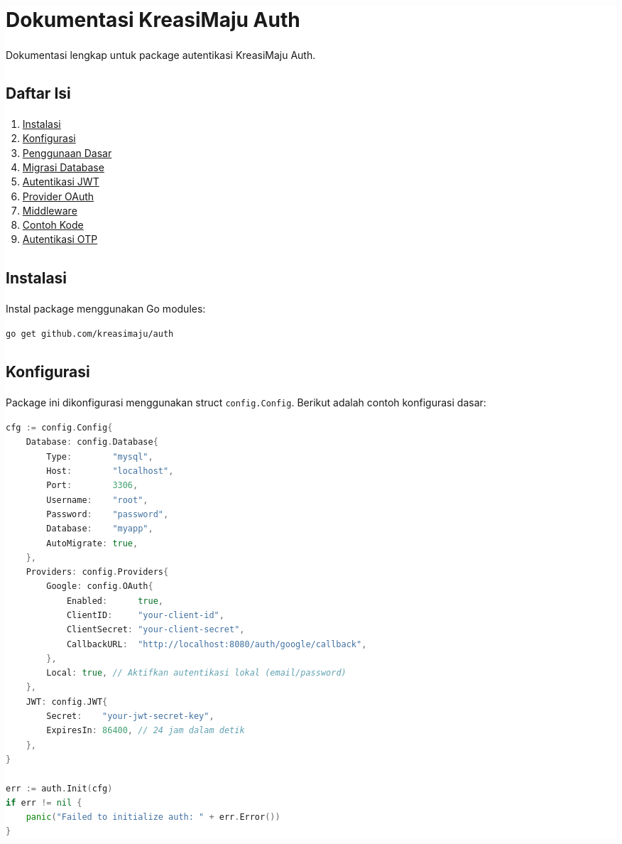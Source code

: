 # Dokumentasi KreasiMaju Auth

Dokumentasi lengkap untuk package autentikasi KreasiMaju Auth.

## Daftar Isi

1. [Instalasi](#instalasi)
2. [Konfigurasi](#konfigurasi)
3. [Penggunaan Dasar](#penggunaan-dasar)
4. [Migrasi Database](#migrasi-database)
5. [Autentikasi JWT](#autentikasi-jwt)
6. [Provider OAuth](#provider-oauth)
7. [Middleware](#middleware)
8. [Contoh Kode](#contoh-kode)
9. [Autentikasi OTP](#autentikasi-otp)

## Instalasi

Instal package menggunakan Go modules:

```bash
go get github.com/kreasimaju/auth
```

## Konfigurasi

Package ini dikonfigurasi menggunakan struct `config.Config`. Berikut adalah contoh konfigurasi dasar:

```go
cfg := config.Config{
    Database: config.Database{
        Type:        "mysql",
        Host:        "localhost",
        Port:        3306,
        Username:    "root",
        Password:    "password",
        Database:    "myapp",
        AutoMigrate: true,
    },
    Providers: config.Providers{
        Google: config.OAuth{
            Enabled:      true,
            ClientID:     "your-client-id",
            ClientSecret: "your-client-secret",
            CallbackURL:  "http://localhost:8080/auth/google/callback",
        },
        Local: true, // Aktifkan autentikasi lokal (email/password)
    },
    JWT: config.JWT{
        Secret:    "your-jwt-secret-key",
        ExpiresIn: 86400, // 24 jam dalam detik
    },
}

err := auth.Init(cfg)
if err != nil {
    panic("Failed to initialize auth: " + err.Error())
}
```
